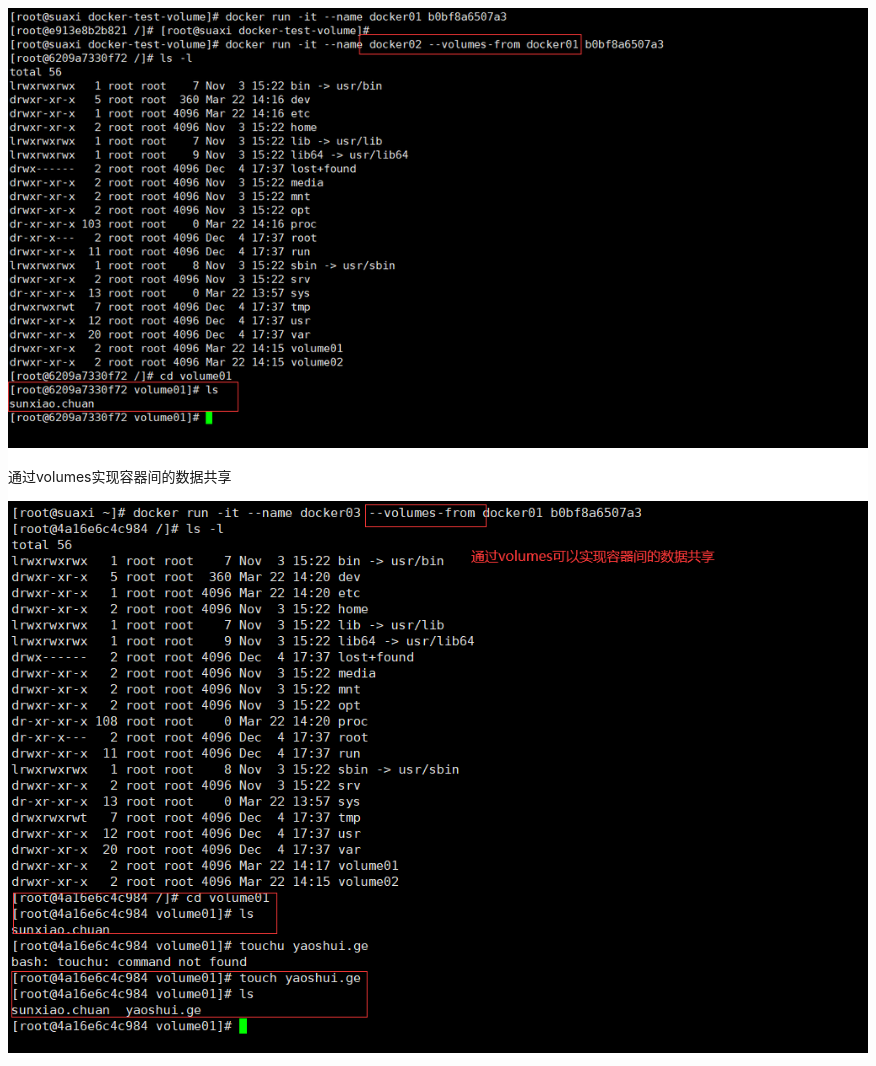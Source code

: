 ![7.数据卷容器文件同步](static\6.容器数据卷\7.1.数据卷容器文件同步.png)



通过volumes实现容器间的数据共享

![7.2.volumes容器间数据共享](static\6.容器数据卷\7.2.volumes容器间数据共享.png)
